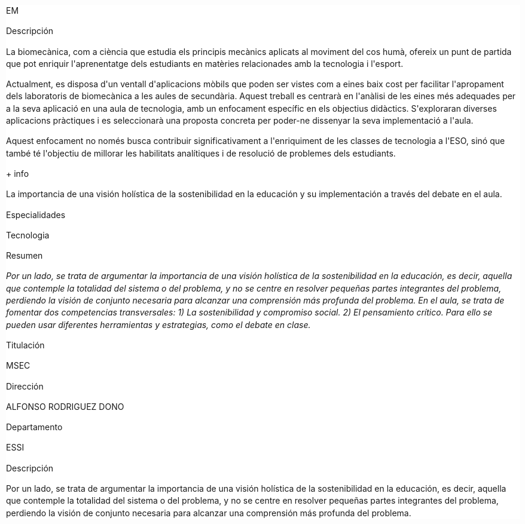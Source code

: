 EM

Descripción

La biomecànica, com a ciència que estudia els principis mecànics aplicats al
moviment del cos humà, ofereix un punt de partida que pot enriquir
l'aprenentatge dels estudiants en matèries relacionades amb la tecnologia i
l'esport.

Actualment, es disposa d'un ventall d'aplicacions mòbils que poden ser vistes
com a eines baix cost per facilitar l'apropament dels laboratoris de
biomecànica a les aules de secundària. Aquest treball es centrarà en l'anàlisi
de les eines més adequades per a la seva aplicació en una aula de tecnologia,
amb un enfocament específic en els objectius didàctics. S'exploraran diverses
aplicacions pràctiques i es seleccionarà una proposta concreta per poder-ne
dissenyar la seva implementació a l'aula.

Aquest enfocament no només busca contribuir significativament a l'enriquiment
de les classes de tecnologia a l'ESO, sinó que també té l'objectiu de millorar
les habilitats analítiques i de resolució de problemes dels estudiants.

\+ info

La importancia de una visión holística de la sostenibilidad en la educación y
su implementación a través del debate en el aula.

Especialidades

Tecnologia

Resumen

_Por un lado, se trata de argumentar la importancia de una visión holística de
la sostenibilidad en la educación, es decir, aquella que contemple la
totalidad del sistema o del problema, y no se centre en resolver pequeñas
partes integrantes del problema, perdiendo la visión de conjunto necesaria
para alcanzar una comprensión más profunda del problema. En el aula, se trata
de fomentar dos competencias transversales: 1) La sostenibilidad y compromiso
social. 2) El pensamiento crítico. Para ello se pueden usar diferentes
herramientas y estrategias, como el debate en clase._

Titulación

MSEC

Dirección

ALFONSO RODRIGUEZ DONO

Departamento

ESSI

Descripción

Por un lado, se trata de argumentar la importancia de una visión holística de
la sostenibilidad en la educación, es decir, aquella que contemple la
totalidad del sistema o del problema, y no se centre en resolver pequeñas
partes integrantes del problema, perdiendo la visión de conjunto necesaria
para alcanzar una comprensión más profunda del problema.
